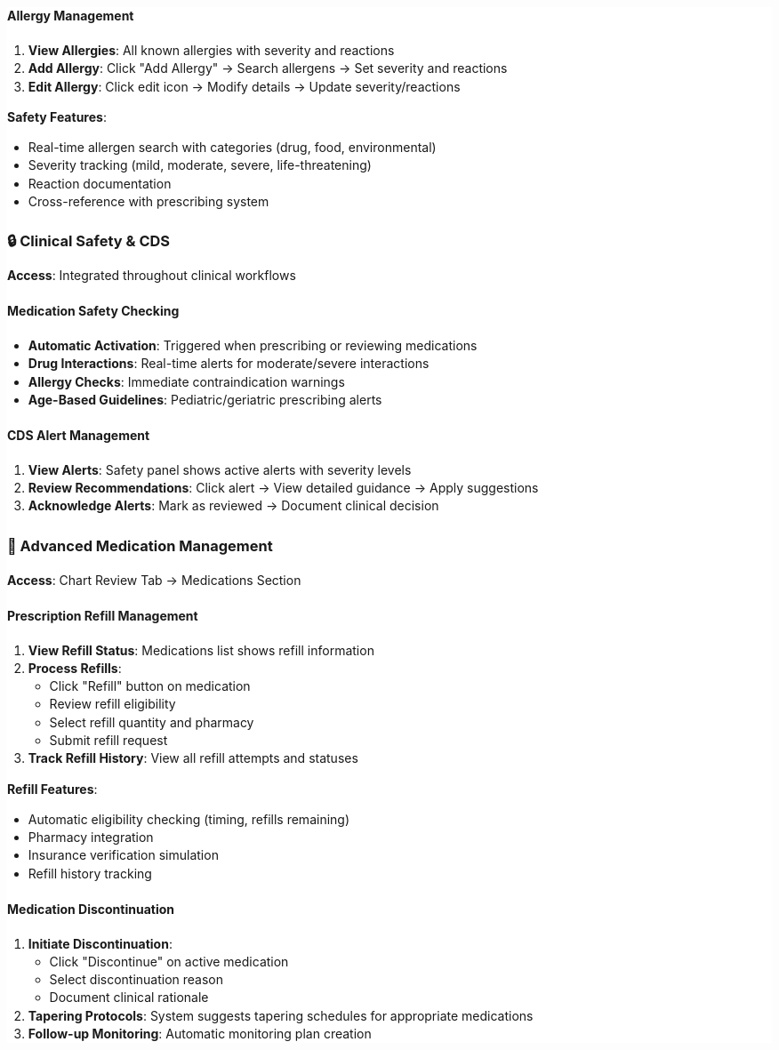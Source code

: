 #### Allergy Management
1. **View Allergies**: All known allergies with severity and reactions
2. **Add Allergy**: Click "Add Allergy" → Search allergens → Set severity and reactions
3. **Edit Allergy**: Click edit icon → Modify details → Update severity/reactions

**Safety Features**:
- Real-time allergen search with categories (drug, food, environmental)
- Severity tracking (mild, moderate, severe, life-threatening)
- Reaction documentation
- Cross-reference with prescribing system

### 🔒 Clinical Safety & CDS

**Access**: Integrated throughout clinical workflows

#### Medication Safety Checking
- **Automatic Activation**: Triggered when prescribing or reviewing medications
- **Drug Interactions**: Real-time alerts for moderate/severe interactions
- **Allergy Checks**: Immediate contraindication warnings
- **Age-Based Guidelines**: Pediatric/geriatric prescribing alerts

#### CDS Alert Management
1. **View Alerts**: Safety panel shows active alerts with severity levels
2. **Review Recommendations**: Click alert → View detailed guidance → Apply suggestions
3. **Acknowledge Alerts**: Mark as reviewed → Document clinical decision

### 💊 Advanced Medication Management

**Access**: Chart Review Tab → Medications Section

#### Prescription Refill Management
1. **View Refill Status**: Medications list shows refill information
2. **Process Refills**: 
   - Click "Refill" button on medication
   - Review refill eligibility
   - Select refill quantity and pharmacy
   - Submit refill request
3. **Track Refill History**: View all refill attempts and statuses

**Refill Features**:
- Automatic eligibility checking (timing, refills remaining)
- Pharmacy integration
- Insurance verification simulation
- Refill history tracking

#### Medication Discontinuation
1. **Initiate Discontinuation**:
   - Click "Discontinue" on active medication
   - Select discontinuation reason
   - Document clinical rationale
2. **Tapering Protocols**: System suggests tapering schedules for appropriate medications
3. **Follow-up Monitoring**: Automatic monitoring plan creation
